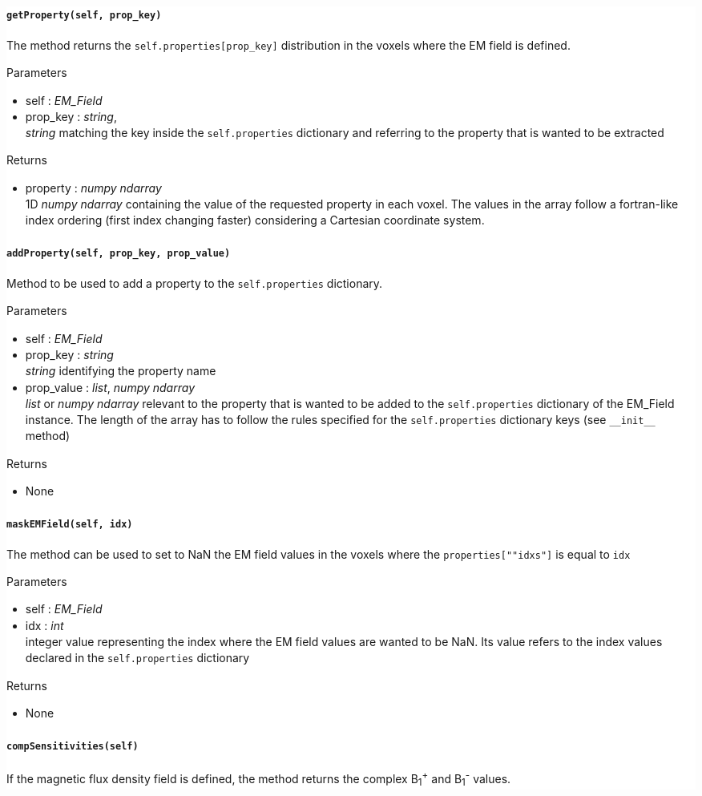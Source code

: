 
#### `getProperty(self, prop_key)`

The method returns the `self.properties[prop_key]` distribution in the voxels where the EM field is defined.

Parameters

* self : *EM_Field* <br>
* prop_key : *string*, <br>
*string* matching the key inside the `self.properties` dictionary and referring to the property that is wanted to be extracted

Returns

* property : *numpy ndarray* <br>
1D *numpy ndarray* containing the value of the requested property in each voxel. The values in the array follow a fortran-like index ordering (first index changing faster) considering a Cartesian coordinate system.


#### `addProperty(self, prop_key, prop_value)`

Method to be used to add a property to the `self.properties` dictionary.

Parameters

* self : *EM_Field* <br>
* prop_key : *string* <br>
*string* identifying the property name
* prop_value : *list*, *numpy ndarray* <br>
*list* or *numpy ndarray* relevant to the property that is wanted to be added to the `self.properties` dictionary of the EM_Field instance. The length of the array has to follow the rules specified for the `self.properties` dictionary keys (see `__init__` method) 

Returns

* None


#### `maskEMField(self, idx)`

The method can be used to set to NaN the EM field values in the voxels where the `properties[""idxs"]` is equal to `idx`

Parameters

* self : *EM_Field* <br>
* idx : *int* <br>
integer value representing the index where the EM field values are wanted to be NaN. Its value refers to the index values declared in the `self.properties` dictionary

Returns

* None


#### `compSensitivities(self)`

If the magnetic flux density field is defined, the method returns the complex B<sub>1</sub><sup>+</sup> and B<sub>1</sub><sup>-</sup> values.
